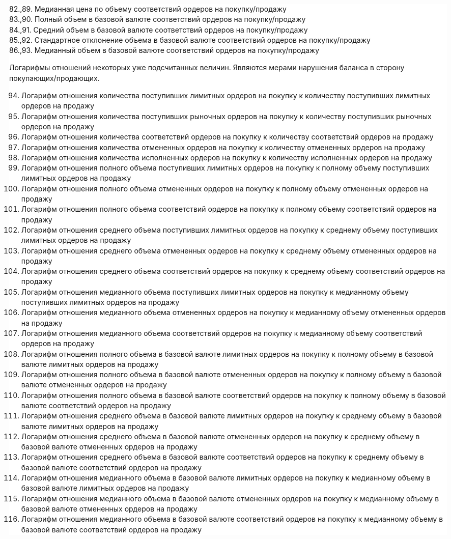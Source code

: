 82.,89. Медианная цена по объему соответствий ордеров на покупку/продажу  
83.,90. Полный объем в базовой валюте соответствий ордеров на покупку/продажу  
84.,91. Средний объем в базовой валюте соответствий ордеров на покупку/продажу  
85.,92. Стандартное отклонение объема в базовой валюте соответствий ордеров на покупку/продажу   
86.,93. Медианный объем в базовой валюте соответствий ордеров на покупку/продажу  

Логарифмы отношений некоторых уже подсчитанных величин. Являются мерами нарушения баланса в сторону покупающих/продающих.  

94. Логарифм отношения количества поступивших лимитных ордеров на покупку к количеству поступивших лимитных ордеров на продажу  
95. Логарифм отношения количества поступивших рыночных ордеров на покупку к количеству поступивших рыночных ордеров на продажу  
96. Логарифм отношения количества соответствий ордеров на покупку к количеству соответствий ордеров на продажу  
97. Логарифм отношения количества отмененных ордеров на покупку к количеству отмененных ордеров на продажу  
98. Логарифм отношения количества исполненных ордеров на покупку к количеству исполненных ордеров на продажу  
99. Логарифм отношения полного объема поступивших лимитных ордеров на покупку к полному объему поступивших лимитных ордеров на продажу  
100. Логарифм отношения полного объема отмененных ордеров на покупку к полному объему отмененных ордеров на продажу  
101. Логарифм отношения полного объема соответствий ордеров на покупку к полному объему соответствий ордеров на продажу  
102. Логарифм отношения среднего объема поступивших лимитных ордеров на покупку к среднему объему поступивших лимитных ордеров на продажу  
103. Логарифм отношения среднего объема отмененных ордеров на покупку к среднему объему отмененных ордеров на продажу  
104. Логарифм отношения среднего объема соответствий ордеров на покупку к среднему объему соответствий ордеров на продажу  
105. Логарифм отношения медианного объема поступивших лимитных ордеров на покупку к медианному объему поступивших лимитных ордеров на продажу  
106. Логарифм отношения медианного объема отмененных ордеров на покупку к медианному объему отмененных ордеров на продажу  
107. Логарифм отношения медианного объема соответствий ордеров на покупку к медианному объему соответствий ордеров на продажу  
108. Логарифм отношения полного объема в базовой валюте лимитных ордеров на покупку к полному объему в базовой валюте лимитных ордеров на продажу  
109. Логарифм отношения полного объема в базовой валюте отмененных ордеров на покупку к полному объему в базовой валюте отмененных ордеров на продажу  
110. Логарифм отношения полного объема в базовой валюте соответствий ордеров на покупку к полному объему в базовой валюте соответствий ордеров на продажу  
111. Логарифм отношения среднего объема в базовой валюте лимитных ордеров на покупку к среднему объему в базовой валюте лимитных ордеров на продажу  
112. Логарифм отношения среднего объема в базовой валюте отмененных ордеров на покупку к среднему объему в базовой валюте отмененных ордеров на продажу  
113. Логарифм отношения среднего объема в базовой валюте соответствий ордеров на покупку к среднему объему в базовой валюте соответствий ордеров на продажу  
114. Логарифм отношения медианного объема в базовой валюте лимитных ордеров на покупку к медианному объему в базовой валюте лимитных ордеров на продажу  
115. Логарифм отношения медианного объема в базовой валюте отмененных ордеров на покупку к медианному объему в базовой валюте отмененных ордеров на продажу  
116. Логарифм отношения медианного объема в базовой валюте соответствий ордеров на покупку к медианному объему в базовой валюте соответствий ордеров на продажу  
